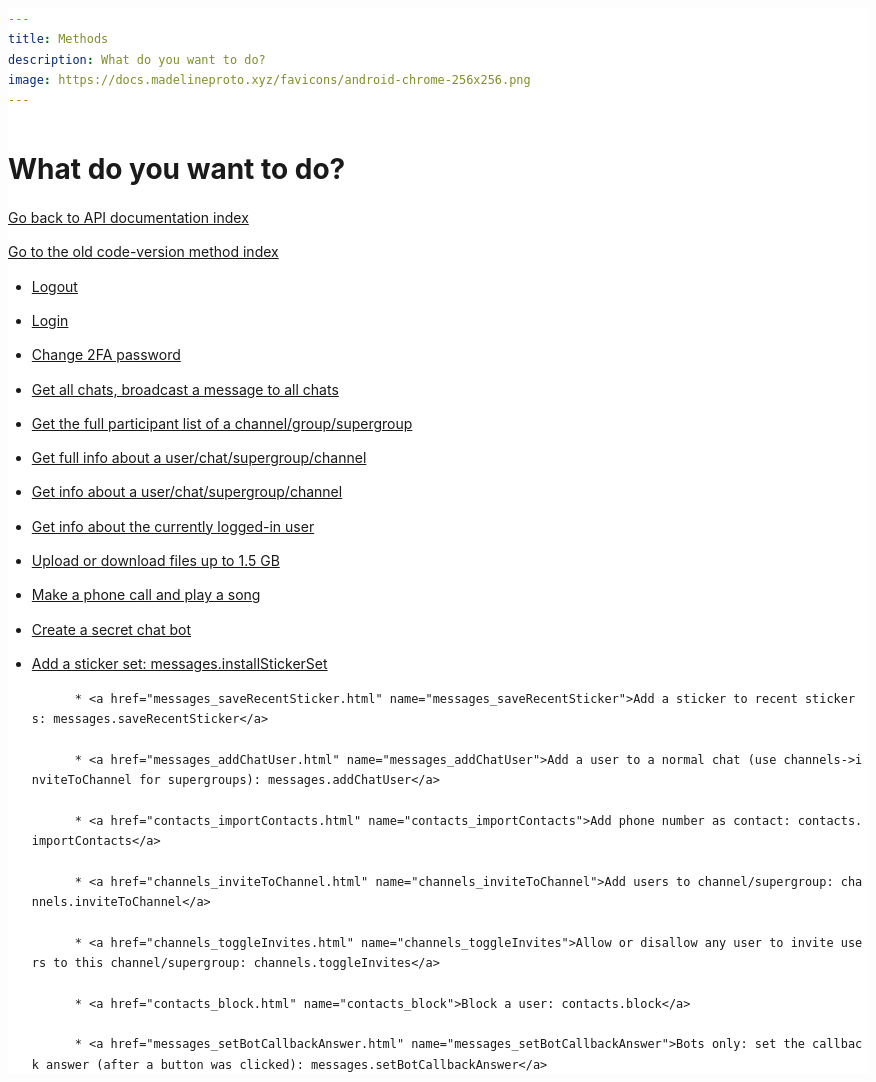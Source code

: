 ```yaml
---
title: Methods
description: What do you want to do?
image: https://docs.madelineproto.xyz/favicons/android-chrome-256x256.png
---
```

# What do you want to do?  
[Go back to API documentation index](..)  

[Go to the old code-version method index](api_README.md)  

* [Logout](https://docs.madelineproto.xyz/logout.html)

* [Login](https://docs.madelineproto.xyz/docs/LOGIN.html)

* [Change 2FA password](https://docs.madelineproto.xyz/update_2fa.html)

* [Get all chats, broadcast a message to all chats](https://docs.madelineproto.xyz/docs/DIALOGS.html)

* [Get the full participant list of a channel/group/supergroup](https://docs.madelineproto.xyz/get_pwr_chat.html)

* [Get full info about a user/chat/supergroup/channel](https://docs.madelineproto.xyz/get_full_info.html)

* [Get info about a user/chat/supergroup/channel](https://docs.madelineproto.xyz/get_info.html)

* [Get info about the currently logged-in user](https://docs.madelineproto.xyz/get_self.html)

* [Upload or download files up to 1.5 GB](https://docs.madelineproto.xyz/docs/FILES.html)

* [Make a phone call and play a song](https://docs.madelineproto.xyz/docs/CALLS.html)

* [Create a secret chat bot](https://docs.madelineproto.xyz/docs/SECRET_CHATS.html)

* <a href="messages_installStickerSet.html" name="messages_installStickerSet">Add a sticker set: messages.installStickerSet</a>
            
            * <a href="messages_saveRecentSticker.html" name="messages_saveRecentSticker">Add a sticker to recent stickers: messages.saveRecentSticker</a>
            
            * <a href="messages_addChatUser.html" name="messages_addChatUser">Add a user to a normal chat (use channels->inviteToChannel for supergroups): messages.addChatUser</a>
            
            * <a href="contacts_importContacts.html" name="contacts_importContacts">Add phone number as contact: contacts.importContacts</a>
            
            * <a href="channels_inviteToChannel.html" name="channels_inviteToChannel">Add users to channel/supergroup: channels.inviteToChannel</a>
            
            * <a href="channels_toggleInvites.html" name="channels_toggleInvites">Allow or disallow any user to invite users to this channel/supergroup: channels.toggleInvites</a>
            
            * <a href="contacts_block.html" name="contacts_block">Block a user: contacts.block</a>
            
            * <a href="messages_setBotCallbackAnswer.html" name="messages_setBotCallbackAnswer">Bots only: set the callback answer (after a button was clicked): messages.setBotCallbackAnswer</a>
            